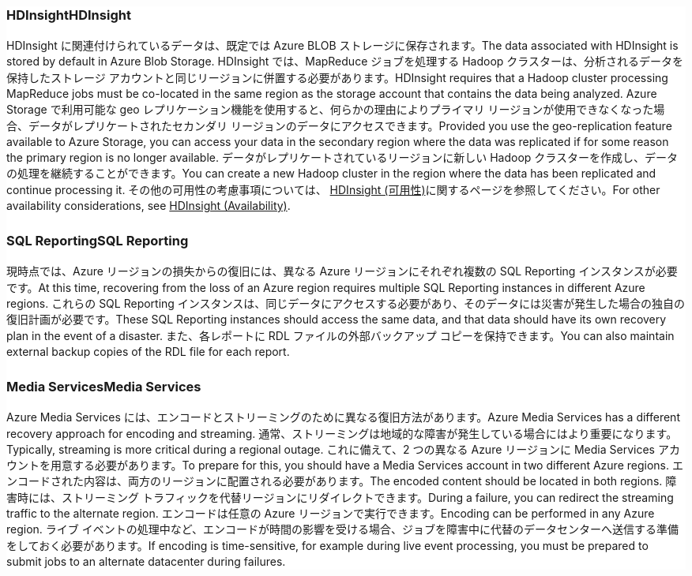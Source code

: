 ### <a name="hdinsight"></a><span data-ttu-id="b82b3-237">HDInsight</span><span class="sxs-lookup"><span data-stu-id="b82b3-237">HDInsight</span></span>
<span data-ttu-id="b82b3-238">HDInsight に関連付けられているデータは、既定では Azure BLOB ストレージに保存されます。</span><span class="sxs-lookup"><span data-stu-id="b82b3-238">The data associated with HDInsight is stored by default in Azure Blob Storage.</span></span> <span data-ttu-id="b82b3-239">HDInsight では、MapReduce ジョブを処理する Hadoop クラスターは、分析されるデータを保持したストレージ アカウントと同じリージョンに併置する必要があります。</span><span class="sxs-lookup"><span data-stu-id="b82b3-239">HDInsight requires that a Hadoop cluster processing MapReduce jobs must be co-located in the same region as the storage account that contains the data being analyzed.</span></span> <span data-ttu-id="b82b3-240">Azure Storage で利用可能な geo レプリケーション機能を使用すると、何らかの理由によりプライマリ リージョンが使用できなくなった場合、データがレプリケートされたセカンダリ リージョンのデータにアクセスできます。</span><span class="sxs-lookup"><span data-stu-id="b82b3-240">Provided you use the geo-replication feature available to Azure Storage, you can access your data in the secondary region where the data was replicated if for some reason the primary region is no longer available.</span></span> <span data-ttu-id="b82b3-241">データがレプリケートされているリージョンに新しい Hadoop クラスターを作成し、データの処理を継続することができます。</span><span class="sxs-lookup"><span data-stu-id="b82b3-241">You can create a new Hadoop cluster in the region where the data has been replicated and continue processing it.</span></span> <span data-ttu-id="b82b3-242">その他の可用性の考慮事項については、 [HDInsight (可用性)](recovery-local-failures.md#other-azure-platform-services)に関するページを参照してください。</span><span class="sxs-lookup"><span data-stu-id="b82b3-242">For other availability considerations, see [HDInsight (Availability)](recovery-local-failures.md#other-azure-platform-services).</span></span>

### <a name="sql-reporting"></a><span data-ttu-id="b82b3-243">SQL Reporting</span><span class="sxs-lookup"><span data-stu-id="b82b3-243">SQL Reporting</span></span>
<span data-ttu-id="b82b3-244">現時点では、Azure リージョンの損失からの復旧には、異なる Azure リージョンにそれぞれ複数の SQL Reporting インスタンスが必要です。</span><span class="sxs-lookup"><span data-stu-id="b82b3-244">At this time, recovering from the loss of an Azure region requires multiple SQL Reporting instances in different Azure regions.</span></span> <span data-ttu-id="b82b3-245">これらの SQL Reporting インスタンスは、同じデータにアクセスする必要があり、そのデータには災害が発生した場合の独自の復旧計画が必要です。</span><span class="sxs-lookup"><span data-stu-id="b82b3-245">These SQL Reporting instances should access the same data, and that data should have its own recovery plan in the event of a disaster.</span></span> <span data-ttu-id="b82b3-246">また、各レポートに RDL ファイルの外部バックアップ コピーを保持できます。</span><span class="sxs-lookup"><span data-stu-id="b82b3-246">You can also maintain external backup copies of the RDL file for each report.</span></span>

### <a name="media-services"></a><span data-ttu-id="b82b3-247">Media Services</span><span class="sxs-lookup"><span data-stu-id="b82b3-247">Media Services</span></span>
<span data-ttu-id="b82b3-248">Azure Media Services には、エンコードとストリーミングのために異なる復旧方法があります。</span><span class="sxs-lookup"><span data-stu-id="b82b3-248">Azure Media Services has a different recovery approach for encoding and streaming.</span></span> <span data-ttu-id="b82b3-249">通常、ストリーミングは地域的な障害が発生している場合にはより重要になります。</span><span class="sxs-lookup"><span data-stu-id="b82b3-249">Typically, streaming is more critical during a regional outage.</span></span> <span data-ttu-id="b82b3-250">これに備えて、2 つの異なる Azure リージョンに Media Services アカウントを用意する必要があります。</span><span class="sxs-lookup"><span data-stu-id="b82b3-250">To prepare for this, you should have a Media Services account in two different Azure regions.</span></span> <span data-ttu-id="b82b3-251">エンコードされた内容は、両方のリージョンに配置される必要があります。</span><span class="sxs-lookup"><span data-stu-id="b82b3-251">The encoded content should be located in both regions.</span></span> <span data-ttu-id="b82b3-252">障害時には、ストリーミング トラフィックを代替リージョンにリダイレクトできます。</span><span class="sxs-lookup"><span data-stu-id="b82b3-252">During a failure, you can redirect the streaming traffic to the alternate region.</span></span> <span data-ttu-id="b82b3-253">エンコードは任意の Azure リージョンで実行できます。</span><span class="sxs-lookup"><span data-stu-id="b82b3-253">Encoding can be performed in any Azure region.</span></span> <span data-ttu-id="b82b3-254">ライブ イベントの処理中など、エンコードが時間の影響を受ける場合、ジョブを障害中に代替のデータセンターへ送信する準備をしておく必要があります。</span><span class="sxs-lookup"><span data-stu-id="b82b3-254">If encoding is time-sensitive, for example during live event processing, you must be prepared to submit jobs to an alternate datacenter during failures.</span></span>
